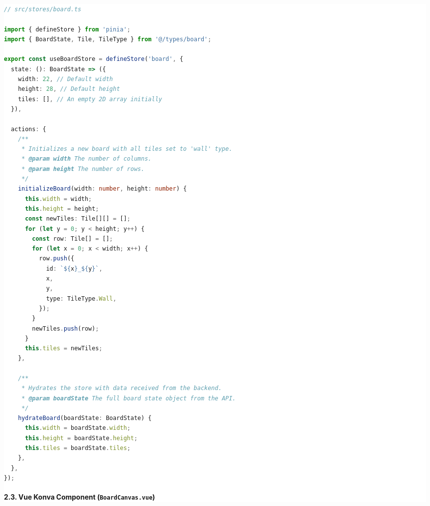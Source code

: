 ```typescript
// src/stores/board.ts

import { defineStore } from 'pinia';
import { BoardState, Tile, TileType } from '@/types/board';

export const useBoardStore = defineStore('board', {
  state: (): BoardState => ({
    width: 22, // Default width
    height: 28, // Default height
    tiles: [], // An empty 2D array initially
  }),

  actions: {
    /**
     * Initializes a new board with all tiles set to 'wall' type.
     * @param width The number of columns.
     * @param height The number of rows.
     */
    initializeBoard(width: number, height: number) {
      this.width = width;
      this.height = height;
      const newTiles: Tile[][] = [];
      for (let y = 0; y < height; y++) {
        const row: Tile[] = [];
        for (let x = 0; x < width; x++) {
          row.push({
            id: `${x}_${y}`,
            x,
            y,
            type: TileType.Wall,
          });
        }
        newTiles.push(row);
      }
      this.tiles = newTiles;
    },

    /**
     * Hydrates the store with data received from the backend.
     * @param boardState The full board state object from the API.
     */
    hydrateBoard(boardState: BoardState) {
      this.width = boardState.width;
      this.height = boardState.height;
      this.tiles = boardState.tiles;
    },
  },
});
```

#### **2.3. Vue Konva Component (`BoardCanvas.vue`)**
